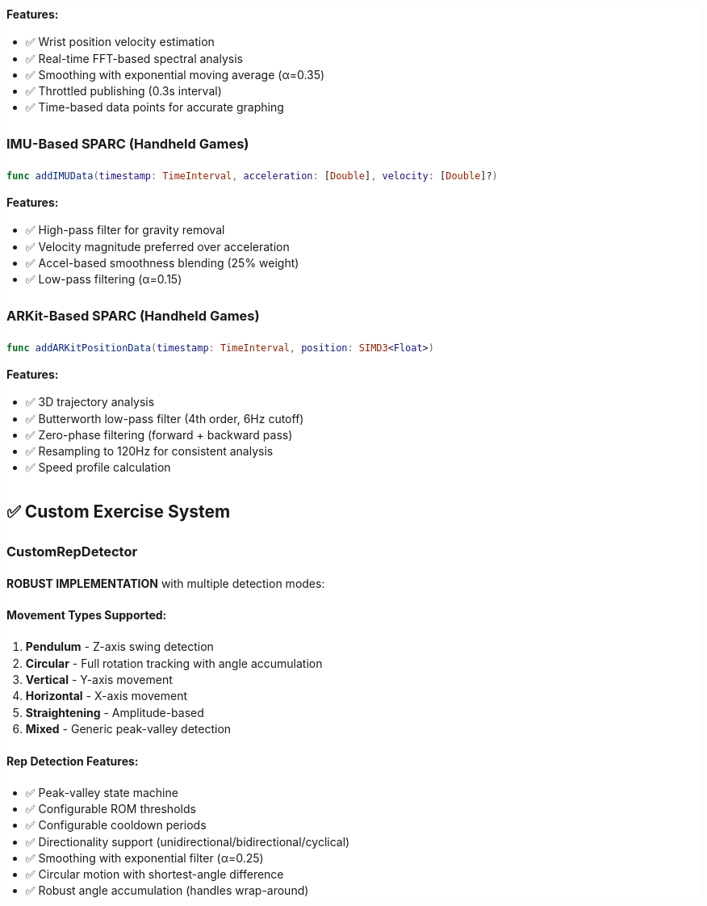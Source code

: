 **Features:**
- ✅ Wrist position velocity estimation
- ✅ Real-time FFT-based spectral analysis
- ✅ Smoothing with exponential moving average (α=0.35)
- ✅ Throttled publishing (0.3s interval)
- ✅ Time-based data points for accurate graphing

### IMU-Based SPARC (Handheld Games)
```swift
func addIMUData(timestamp: TimeInterval, acceleration: [Double], velocity: [Double]?)
```

**Features:**
- ✅ High-pass filter for gravity removal
- ✅ Velocity magnitude preferred over acceleration
- ✅ Accel-based smoothness blending (25% weight)
- ✅ Low-pass filtering (α=0.15)

### ARKit-Based SPARC (Handheld Games)
```swift
func addARKitPositionData(timestamp: TimeInterval, position: SIMD3<Float>)
```

**Features:**
- ✅ 3D trajectory analysis
- ✅ Butterworth low-pass filter (4th order, 6Hz cutoff)
- ✅ Zero-phase filtering (forward + backward pass)
- ✅ Resampling to 120Hz for consistent analysis
- ✅ Speed profile calculation

## ✅ Custom Exercise System

### CustomRepDetector
**ROBUST IMPLEMENTATION** with multiple detection modes:

#### Movement Types Supported:
1. **Pendulum** - Z-axis swing detection
2. **Circular** - Full rotation tracking with angle accumulation
3. **Vertical** - Y-axis movement
4. **Horizontal** - X-axis movement
5. **Straightening** - Amplitude-based
6. **Mixed** - Generic peak-valley detection

#### Rep Detection Features:
- ✅ Peak-valley state machine
- ✅ Configurable ROM thresholds
- ✅ Configurable cooldown periods
- ✅ Directionality support (unidirectional/bidirectional/cyclical)
- ✅ Smoothing with exponential filter (α=0.25)
- ✅ Circular motion with shortest-angle difference
- ✅ Robust angle accumulation (handles wrap-around)
